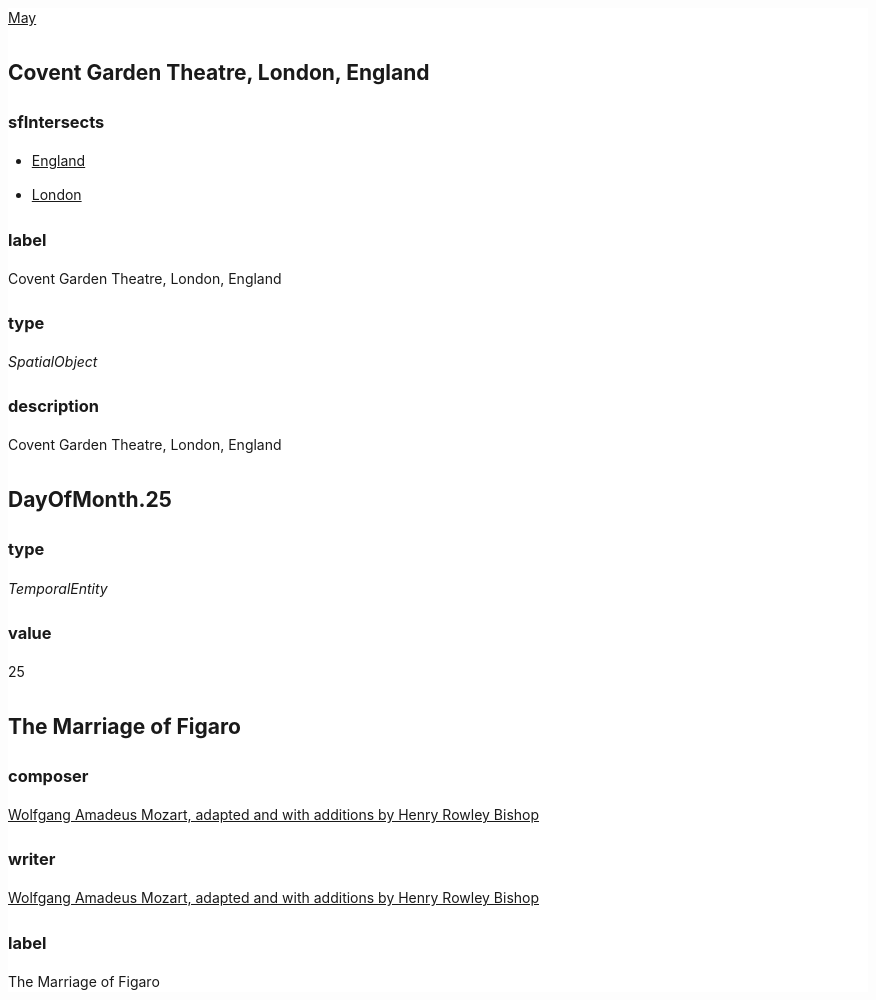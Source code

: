 [May](#May)

## Covent Garden Theatre, London, England

### sfIntersects

 - [England](#England)

 - [London](#London)

### label


Covent Garden Theatre, London, England

### type


*SpatialObject*

### description


Covent Garden Theatre, London, England

## DayOfMonth.25

### type


*TemporalEntity*

### value


25

## The Marriage of Figaro

### composer


[Wolfgang Amadeus Mozart, adapted and with additions by Henry Rowley Bishop](#Wolfgang-Amadeus-Mozart-adapted-and-with-additions-by-Henry-Rowley-Bishop)

### writer


[Wolfgang Amadeus Mozart, adapted and with additions by Henry Rowley Bishop](#Wolfgang-Amadeus-Mozart-adapted-and-with-additions-by-Henry-Rowley-Bishop)

### label


The Marriage of Figaro
